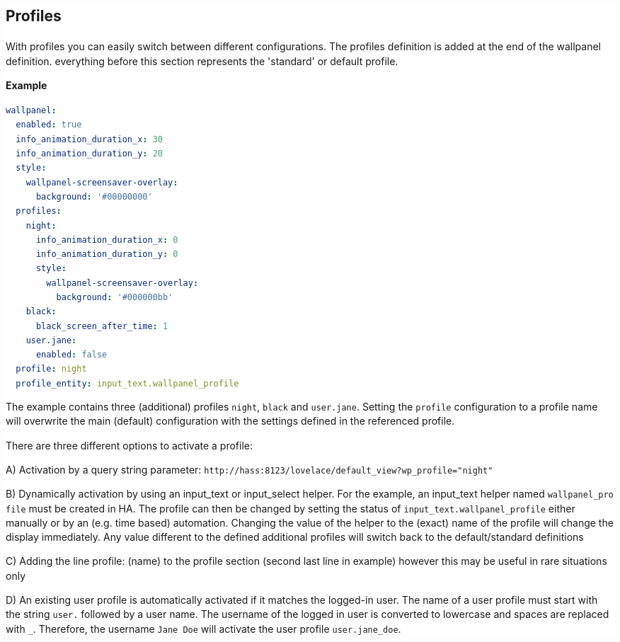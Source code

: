 ## Profiles
With profiles you can easily switch between different configurations. The profiles definition is added at the end of the wallpanel definition. everything before this section represents the 'standard' or default profile.

**Example**

```yaml
wallpanel:
  enabled: true
  info_animation_duration_x: 30
  info_animation_duration_y: 20
  style:
    wallpanel-screensaver-overlay:
      background: '#00000000'
  profiles:
    night:
      info_animation_duration_x: 0
      info_animation_duration_y: 0
      style:
        wallpanel-screensaver-overlay:
          background: '#000000bb'
    black:
      black_screen_after_time: 1
    user.jane:
      enabled: false
  profile: night
  profile_entity: input_text.wallpanel_profile
```

The example contains three (additional) profiles `night`, `black` and `user.jane`.
Setting the `profile` configuration to a profile name will overwrite the
main (default) configuration with the settings defined in the referenced profile.

There are three different options to activate a profile:

A) Activation by a query string parameter:
`http://hass:8123/lovelace/default_view?wp_profile="night"`

B) Dynamically activation by using an input_text or input_select helper.
For the example, an input_text helper named `wallpanel_profile` must be created in HA.
The profile can then be changed by setting the status of `input_text.wallpanel_profile` either
manually or by an (e.g. time based) automation. Changing the value of the helper to the
(exact) name of the profile will change the display immediately. Any value different to
the defined additional profiles will switch back to the default/standard definitions

C) Adding the line profile: (name) to the profile section (second last line in example) however
this may be useful in rare situations only

D) An existing user profile is automatically activated if it matches the logged-in user.
The name of a user profile must start with the string `user.` followed by a user name.
The username of the logged in user is converted to lowercase and spaces are replaced with `_`.
Therefore, the username `Jane Doe` will activate the user profile `user.jane_doe`.
